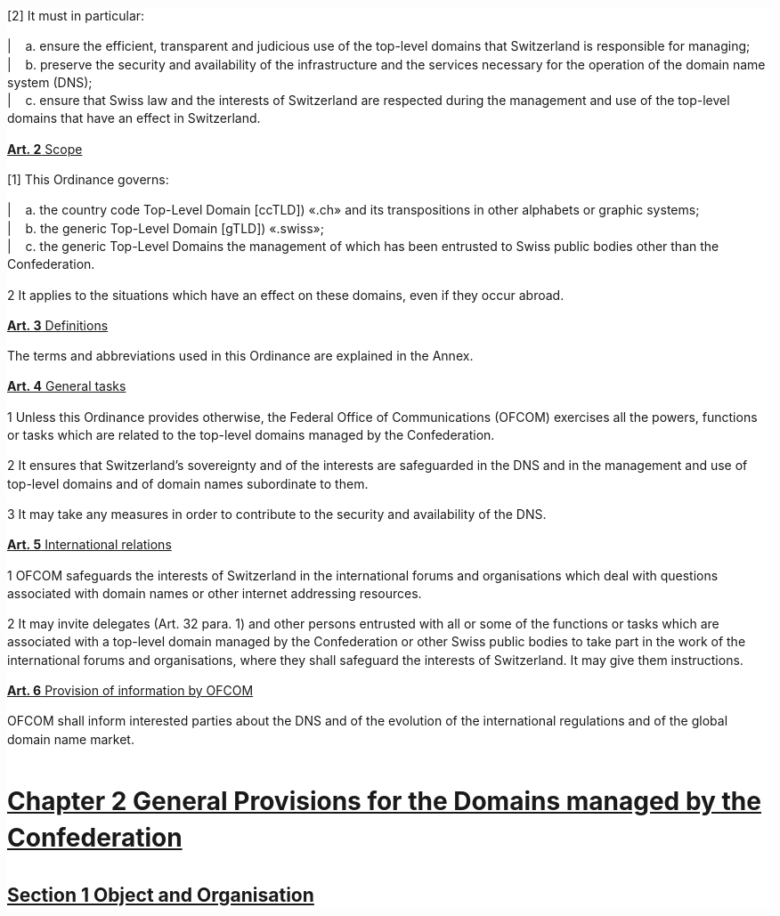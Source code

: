 [2] It must in particular:


|    a. ensure the efficient, transparent and judicious use of the top-level domains that Switzerland is responsible for managing;  
|    b. preserve the security and availability of the infrastructure and the services necessary for the operation of the domain name system (DNS);  
|    c. ensure that Swiss law and the interests of Switzerland are respected during the management and use of the top-level domains that have an effect in Switzerland.

[**Art. 2** Scope](https://www.fedlex.admin.ch/eli/cc/2014/701/en#art_2) 

[1] This Ordinance governs:


|    a. the country code Top-Level Domain [ccTLD]) «.ch» and its transpositions in other alphabets or graphic systems;  
|    b. the generic Top-Level Domain [gTLD]) «.swiss»;  
|    c. the generic Top-Level Domains the management of which has been entrusted to Swiss public bodies other than the Confederation.

2 It applies to the situations which have an effect on these domains, even if they occur abroad.

[**Art. 3** Definitions](https://www.fedlex.admin.ch/eli/cc/2014/701/en#art_3) 

The terms and abbreviations used in this Ordinance are explained in the Annex.

[**Art. 4** General tasks](https://www.fedlex.admin.ch/eli/cc/2014/701/en#art_4) 

1 Unless this Ordinance provides otherwise, the Federal Office of Communications (OFCOM) exercises all the powers, functions or tasks which are related to the top-level domains managed by the Confederation.

2 It ensures that Switzerland’s sovereignty and of the interests are safeguarded in the DNS and in the management and use of top-level domains and of domain names subordinate to them.

3 It may take any measures in order to contribute to the security and availability of the DNS.

[**Art. 5** International relations](https://www.fedlex.admin.ch/eli/cc/2014/701/en#art_5) 

1 OFCOM safeguards the interests of Switzerland in the international forums and organisations which deal with questions associated with domain names or other internet addressing resources.

2 It may invite delegates (Art. 32 para. 1) and other persons entrusted with all or some of the functions or tasks which are associated with a top-level domain managed by the Confederation or other Swiss public bodies to take part in the work of the international forums and organisations, where they shall safeguard the interests of Switzerland. It may give them instructions.

[**Art. 6** Provision of information by OFCOM](https://www.fedlex.admin.ch/eli/cc/2014/701/en#art_6) 

OFCOM shall inform interested parties about the DNS and of the evolution of the international regulations and of the global domain name market.

# [Chapter 2 General Provisions for the Domains managed by the Confederation](https://www.fedlex.admin.ch/eli/cc/2014/701/en#chap_2)


## [Section 1 Object and Organisation](https://www.fedlex.admin.ch/eli/cc/2014/701/en#chap_2/sec_1)
